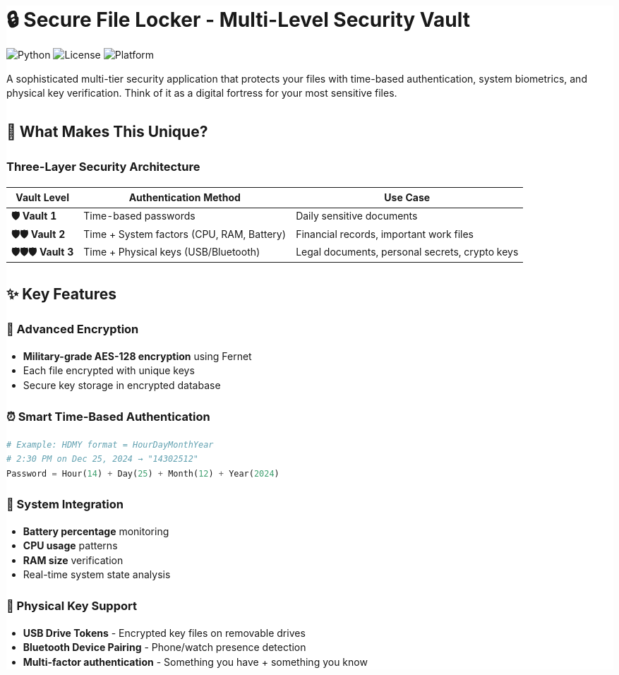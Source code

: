 # 🔒 Secure File Locker - Multi-Level Security Vault

![Python](https://img.shields.io/badge/Python-3.8%2B-blue)
![License](https://img.shields.io/badge/License-MIT-green)
![Platform](https://img.shields.io/badge/Platform-Windows%20%7C%20Mac%20%7C%20Linux-lightgrey)

A sophisticated multi-tier security application that protects your files with time-based authentication, system biometrics, and physical key verification. Think of it as a digital fortress for your most sensitive files.

## 🌟 What Makes This Unique?

### Three-Layer Security Architecture

| Vault Level | Authentication Method | Use Case |
|-------------|----------------------|----------|
| **🛡️ Vault 1** | Time-based passwords | Daily sensitive documents |
| **🛡️🛡️ Vault 2** | Time + System factors (CPU, RAM, Battery) | Financial records, important work files |
| **🛡️🛡️🛡️ Vault 3** | Time + Physical keys (USB/Bluetooth) | Legal documents, personal secrets, crypto keys |

## ✨ Key Features

### 🔐 Advanced Encryption
- **Military-grade AES-128 encryption** using Fernet
- Each file encrypted with unique keys
- Secure key storage in encrypted database

### ⏰ Smart Time-Based Authentication
```python
# Example: HDMY format = HourDayMonthYear
# 2:30 PM on Dec 25, 2024 → "14302512"
Password = Hour(14) + Day(25) + Month(12) + Year(2024)
```

### 🔧 System Integration
- **Battery percentage** monitoring
- **CPU usage** patterns
- **RAM size** verification
- Real-time system state analysis

### 🔌 Physical Key Support
- **USB Drive Tokens** - Encrypted key files on removable drives
- **Bluetooth Device Pairing** - Phone/watch presence detection
- **Multi-factor authentication** - Something you have + something you know
